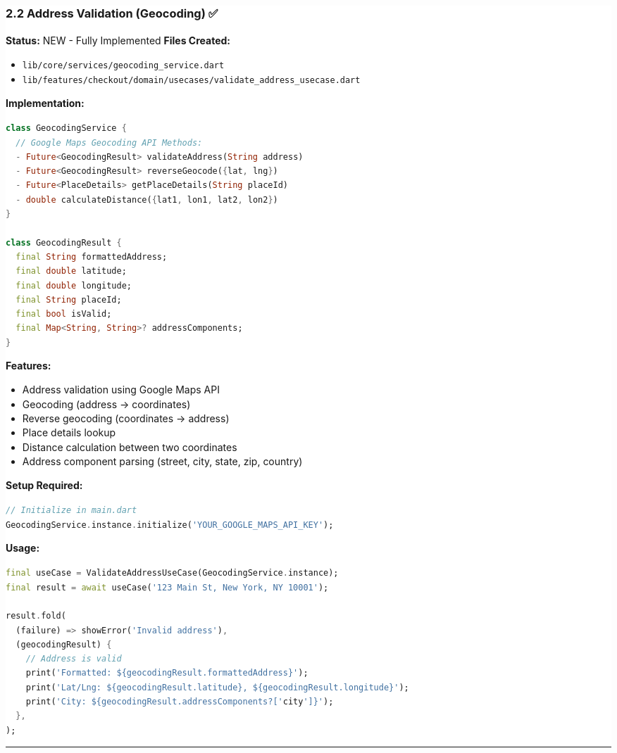 
### 2.2 Address Validation (Geocoding) ✅
**Status:** NEW - Fully Implemented
**Files Created:**
- `lib/core/services/geocoding_service.dart`
- `lib/features/checkout/domain/usecases/validate_address_usecase.dart`

**Implementation:**
```dart
class GeocodingService {
  // Google Maps Geocoding API Methods:
  - Future<GeocodingResult> validateAddress(String address)
  - Future<GeocodingResult> reverseGeocode({lat, lng})
  - Future<PlaceDetails> getPlaceDetails(String placeId)
  - double calculateDistance({lat1, lon1, lat2, lon2})
}

class GeocodingResult {
  final String formattedAddress;
  final double latitude;
  final double longitude;
  final String placeId;
  final bool isValid;
  final Map<String, String>? addressComponents;
}
```

**Features:**
- Address validation using Google Maps API
- Geocoding (address → coordinates)
- Reverse geocoding (coordinates → address)
- Place details lookup
- Distance calculation between two coordinates
- Address component parsing (street, city, state, zip, country)

**Setup Required:**
```dart
// Initialize in main.dart
GeocodingService.instance.initialize('YOUR_GOOGLE_MAPS_API_KEY');
```

**Usage:**
```dart
final useCase = ValidateAddressUseCase(GeocodingService.instance);
final result = await useCase('123 Main St, New York, NY 10001');

result.fold(
  (failure) => showError('Invalid address'),
  (geocodingResult) {
    // Address is valid
    print('Formatted: ${geocodingResult.formattedAddress}');
    print('Lat/Lng: ${geocodingResult.latitude}, ${geocodingResult.longitude}');
    print('City: ${geocodingResult.addressComponents?['city']}');
  },
);
```

---